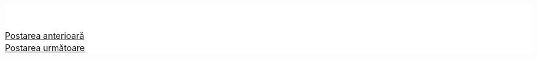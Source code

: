 <br/>

<br/>

<div class="flex justify-between">
  <div>
    <a href="/blog/ziua-191/">Postarea anterioară</a>
  </div>
  <div>
    <a href="/blog/ziua-193/">Postarea următoare</a>
  </div>
</div>
